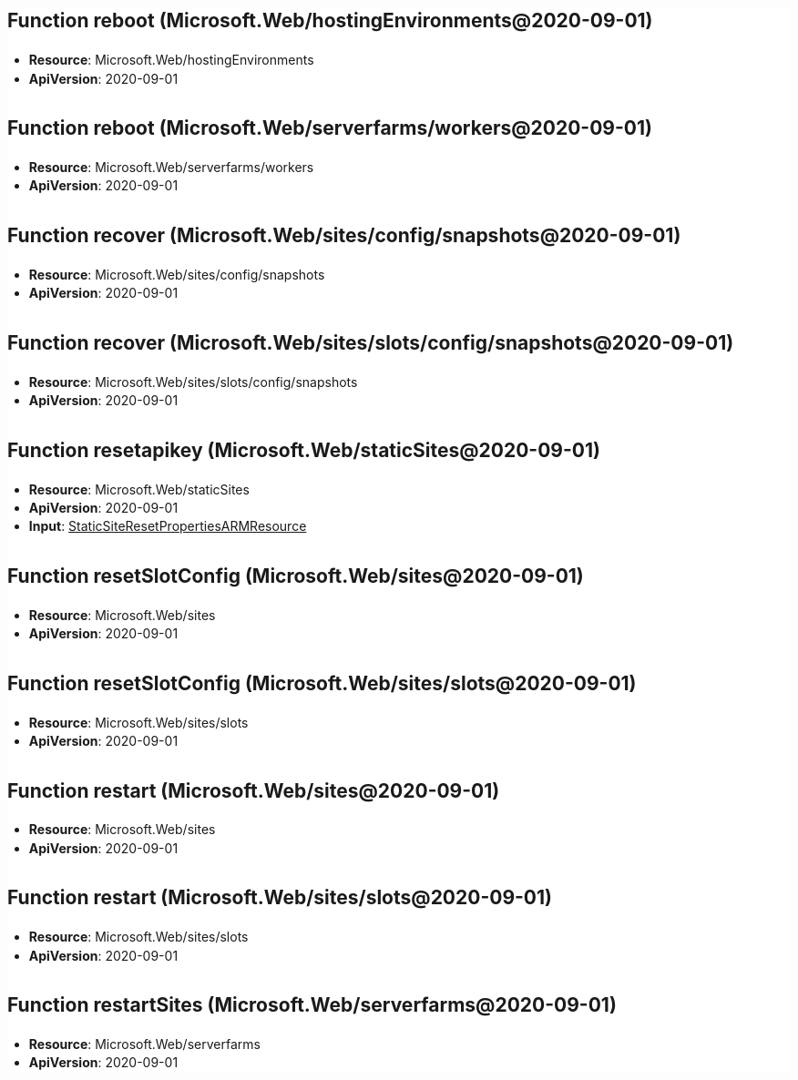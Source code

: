 ## Function reboot (Microsoft.Web/hostingEnvironments@2020-09-01)
* **Resource**: Microsoft.Web/hostingEnvironments
* **ApiVersion**: 2020-09-01

## Function reboot (Microsoft.Web/serverfarms/workers@2020-09-01)
* **Resource**: Microsoft.Web/serverfarms/workers
* **ApiVersion**: 2020-09-01

## Function recover (Microsoft.Web/sites/config/snapshots@2020-09-01)
* **Resource**: Microsoft.Web/sites/config/snapshots
* **ApiVersion**: 2020-09-01

## Function recover (Microsoft.Web/sites/slots/config/snapshots@2020-09-01)
* **Resource**: Microsoft.Web/sites/slots/config/snapshots
* **ApiVersion**: 2020-09-01

## Function resetapikey (Microsoft.Web/staticSites@2020-09-01)
* **Resource**: Microsoft.Web/staticSites
* **ApiVersion**: 2020-09-01
* **Input**: [StaticSiteResetPropertiesARMResource](#staticsiteresetpropertiesarmresource)

## Function resetSlotConfig (Microsoft.Web/sites@2020-09-01)
* **Resource**: Microsoft.Web/sites
* **ApiVersion**: 2020-09-01

## Function resetSlotConfig (Microsoft.Web/sites/slots@2020-09-01)
* **Resource**: Microsoft.Web/sites/slots
* **ApiVersion**: 2020-09-01

## Function restart (Microsoft.Web/sites@2020-09-01)
* **Resource**: Microsoft.Web/sites
* **ApiVersion**: 2020-09-01

## Function restart (Microsoft.Web/sites/slots@2020-09-01)
* **Resource**: Microsoft.Web/sites/slots
* **ApiVersion**: 2020-09-01

## Function restartSites (Microsoft.Web/serverfarms@2020-09-01)
* **Resource**: Microsoft.Web/serverfarms
* **ApiVersion**: 2020-09-01
